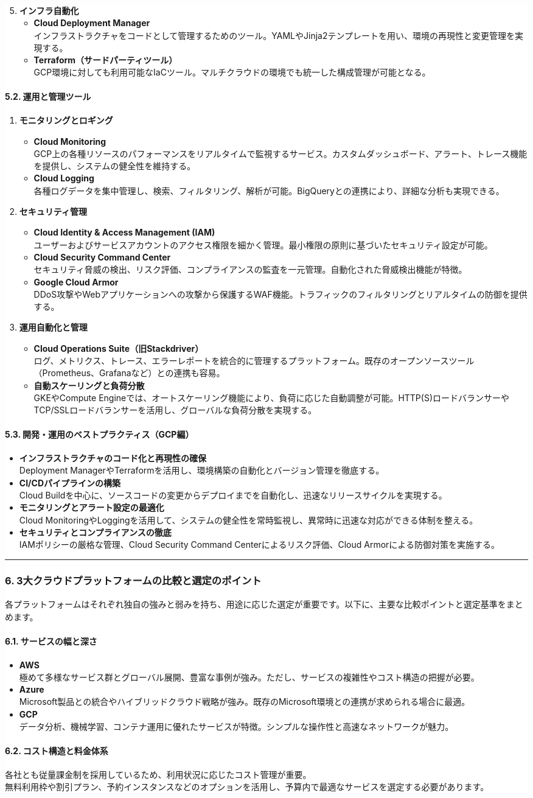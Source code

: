 5. **インフラ自動化**  
   - **Cloud Deployment Manager**  
     インフラストラクチャをコードとして管理するためのツール。YAMLやJinja2テンプレートを用い、環境の再現性と変更管理を実現する。  
   - **Terraform（サードパーティツール）**  
     GCP環境に対しても利用可能なIaCツール。マルチクラウドの環境でも統一した構成管理が可能となる。

#### 5.2. 運用と管理ツール
1. **モニタリングとロギング**  
   - **Cloud Monitoring**  
     GCP上の各種リソースのパフォーマンスをリアルタイムで監視するサービス。カスタムダッシュボード、アラート、トレース機能を提供し、システムの健全性を維持する。  
   - **Cloud Logging**  
     各種ログデータを集中管理し、検索、フィルタリング、解析が可能。BigQueryとの連携により、詳細な分析も実現できる。

2. **セキュリティ管理**  
   - **Cloud Identity & Access Management (IAM)**  
     ユーザーおよびサービスアカウントのアクセス権限を細かく管理。最小権限の原則に基づいたセキュリティ設定が可能。  
   - **Cloud Security Command Center**  
     セキュリティ脅威の検出、リスク評価、コンプライアンスの監査を一元管理。自動化された脅威検出機能が特徴。  
   - **Google Cloud Armor**  
     DDoS攻撃やWebアプリケーションへの攻撃から保護するWAF機能。トラフィックのフィルタリングとリアルタイムの防御を提供する。

3. **運用自動化と管理**  
   - **Cloud Operations Suite（旧Stackdriver）**  
     ログ、メトリクス、トレース、エラーレポートを統合的に管理するプラットフォーム。既存のオープンソースツール（Prometheus、Grafanaなど）との連携も容易。  
   - **自動スケーリングと負荷分散**  
     GKEやCompute Engineでは、オートスケーリング機能により、負荷に応じた自動調整が可能。HTTP(S)ロードバランサーやTCP/SSLロードバランサーを活用し、グローバルな負荷分散を実現する。

#### 5.3. 開発・運用のベストプラクティス（GCP編）
- **インフラストラクチャのコード化と再現性の確保**  
  Deployment ManagerやTerraformを活用し、環境構築の自動化とバージョン管理を徹底する。  
- **CI/CDパイプラインの構築**  
  Cloud Buildを中心に、ソースコードの変更からデプロイまでを自動化し、迅速なリリースサイクルを実現する。  
- **モニタリングとアラート設定の最適化**  
  Cloud MonitoringやLoggingを活用して、システムの健全性を常時監視し、異常時に迅速な対応ができる体制を整える。  
- **セキュリティとコンプライアンスの徹底**  
  IAMポリシーの厳格な管理、Cloud Security Command Centerによるリスク評価、Cloud Armorによる防御対策を実施する。

---

### 6. 3大クラウドプラットフォームの比較と選定のポイント
各プラットフォームはそれぞれ独自の強みと弱みを持ち、用途に応じた選定が重要です。以下に、主要な比較ポイントと選定基準をまとめます。

#### 6.1. サービスの幅と深さ
- **AWS**  
  極めて多様なサービス群とグローバル展開、豊富な事例が強み。ただし、サービスの複雑性やコスト構造の把握が必要。  
- **Azure**  
  Microsoft製品との統合やハイブリッドクラウド戦略が強み。既存のMicrosoft環境との連携が求められる場合に最適。  
- **GCP**  
  データ分析、機械学習、コンテナ運用に優れたサービスが特徴。シンプルな操作性と高速なネットワークが魅力。

#### 6.2. コスト構造と料金体系
各社とも従量課金制を採用しているため、利用状況に応じたコスト管理が重要。  
無料利用枠や割引プラン、予約インスタンスなどのオプションを活用し、予算内で最適なサービスを選定する必要があります。
